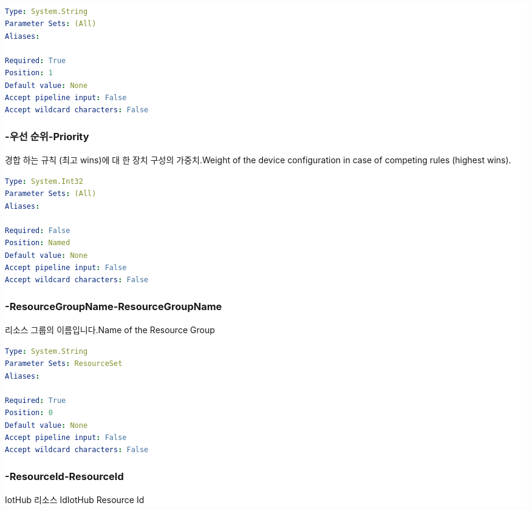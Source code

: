 ```yaml
Type: System.String
Parameter Sets: (All)
Aliases:

Required: True
Position: 1
Default value: None
Accept pipeline input: False
Accept wildcard characters: False
```

### <span data-ttu-id="a427b-131">-우선 순위</span><span class="sxs-lookup"><span data-stu-id="a427b-131">-Priority</span></span>
<span data-ttu-id="a427b-132">경합 하는 규칙 (최고 wins)에 대 한 장치 구성의 가중치.</span><span class="sxs-lookup"><span data-stu-id="a427b-132">Weight of the device configuration in case of competing rules (highest wins).</span></span>

```yaml
Type: System.Int32
Parameter Sets: (All)
Aliases:

Required: False
Position: Named
Default value: None
Accept pipeline input: False
Accept wildcard characters: False
```

### <span data-ttu-id="a427b-133">-ResourceGroupName</span><span class="sxs-lookup"><span data-stu-id="a427b-133">-ResourceGroupName</span></span>
<span data-ttu-id="a427b-134">리소스 그룹의 이름입니다.</span><span class="sxs-lookup"><span data-stu-id="a427b-134">Name of the Resource Group</span></span>

```yaml
Type: System.String
Parameter Sets: ResourceSet
Aliases:

Required: True
Position: 0
Default value: None
Accept pipeline input: False
Accept wildcard characters: False
```

### <span data-ttu-id="a427b-135">-ResourceId</span><span class="sxs-lookup"><span data-stu-id="a427b-135">-ResourceId</span></span>
<span data-ttu-id="a427b-136">IotHub 리소스 Id</span><span class="sxs-lookup"><span data-stu-id="a427b-136">IotHub Resource Id</span></span>
